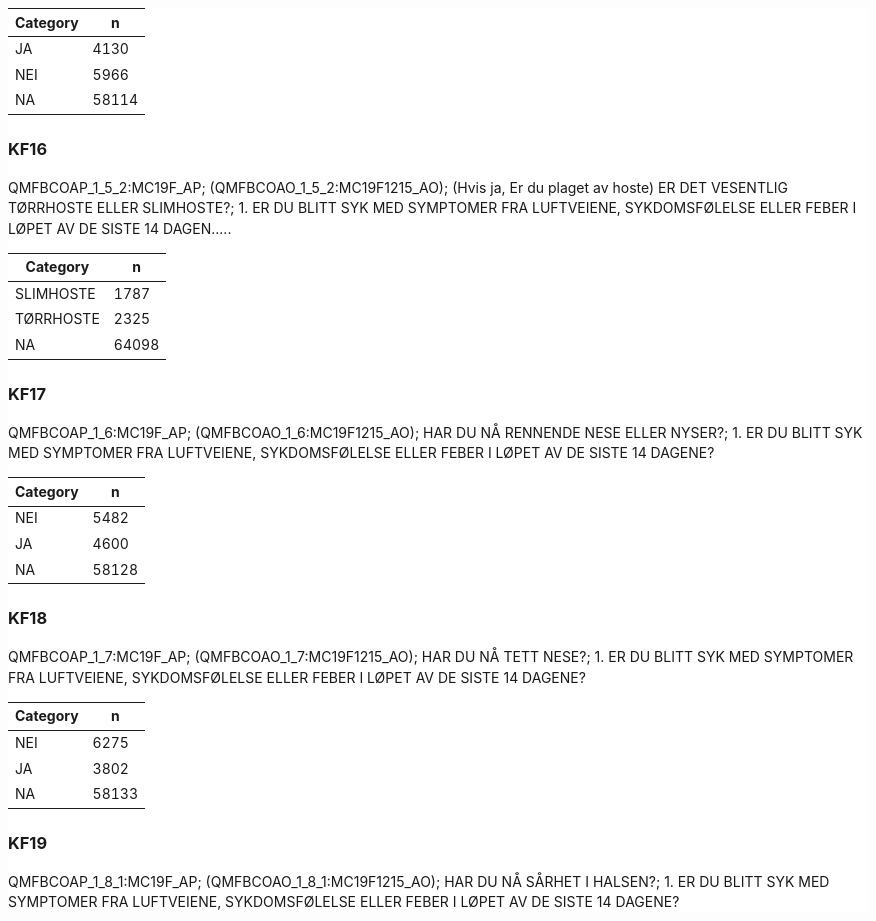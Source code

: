 
| Category | n |
| -------- | - |
| JA | 4130 |
| NEI | 5966 |
| NA | 58114 |


### KF16
QMFBCOAP_1_5_2:MC19F_AP; (QMFBCOAO_1_5_2:MC19F1215_AO); (Hvis ja, Er du plaget av hoste) ER DET VESENTLIG TØRRHOSTE ELLER SLIMHOSTE?; 1. ER DU BLITT SYK MED SYMPTOMER FRA LUFTVEIENE, SYKDOMSFØLELSE ELLER FEBER I LØPET AV DE SISTE 14 DAGEN.....


| Category | n |
| -------- | - |
| SLIMHOSTE | 1787 |
| TØRRHOSTE | 2325 |
| NA | 64098 |


### KF17
QMFBCOAP_1_6:MC19F_AP; (QMFBCOAO_1_6:MC19F1215_AO); HAR DU NÅ RENNENDE NESE ELLER NYSER?; 1. ER DU BLITT SYK MED SYMPTOMER FRA LUFTVEIENE, SYKDOMSFØLELSE ELLER FEBER I LØPET AV DE SISTE 14 DAGENE?


| Category | n |
| -------- | - |
| NEI | 5482 |
| JA | 4600 |
| NA | 58128 |


### KF18
QMFBCOAP_1_7:MC19F_AP; (QMFBCOAO_1_7:MC19F1215_AO); HAR DU NÅ TETT NESE?; 1. ER DU BLITT SYK MED SYMPTOMER FRA LUFTVEIENE, SYKDOMSFØLELSE ELLER FEBER I LØPET AV DE SISTE 14 DAGENE?


| Category | n |
| -------- | - |
| NEI | 6275 |
| JA | 3802 |
| NA | 58133 |


### KF19
QMFBCOAP_1_8_1:MC19F_AP; (QMFBCOAO_1_8_1:MC19F1215_AO); HAR DU NÅ SÅRHET I HALSEN?; 1. ER DU BLITT SYK MED SYMPTOMER FRA LUFTVEIENE, SYKDOMSFØLELSE ELLER FEBER I LØPET AV DE SISTE 14 DAGENE?
